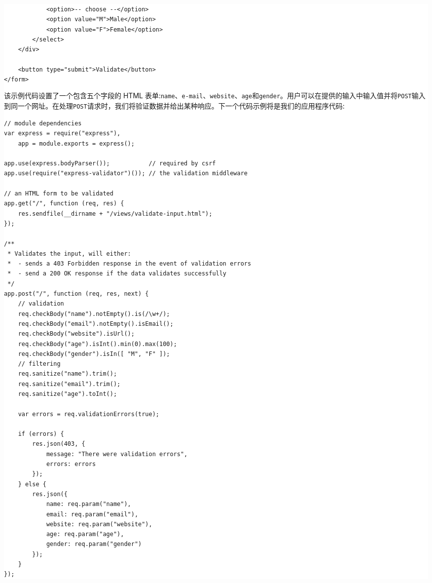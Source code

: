 ```
            <option>-- choose --</option>
            <option value="M">Male</option>
            <option value="F">Female</option>
        </select>
    </div>

    <button type="submit">Validate</button>
</form>
```

该示例代码设置了一个包含五个字段的 HTML 表单:`name`、`e-mail`、`website`、`age`和`gender`。用户可以在提供的输入中输入值并将`POST`输入到同一个网址。在处理`POST`请求时，我们将验证数据并给出某种响应。下一个代码示例将是我们的应用程序代码:

```
// module dependencies
var express = require("express"),
    app = module.exports = express();

app.use(express.bodyParser());           // required by csrf
app.use(require("express-validator")()); // the validation middleware

// an HTML form to be validated
app.get("/", function (req, res) {
    res.sendfile(__dirname + "/views/validate-input.html");
});

/**
 * Validates the input, will either:
 *  - sends a 403 Forbidden response in the event of validation errors
 *  - send a 200 OK response if the data validates successfully
 */
app.post("/", function (req, res, next) {
    // validation
    req.checkBody("name").notEmpty().is(/\w+/);
    req.checkBody("email").notEmpty().isEmail();
    req.checkBody("website").isUrl();
    req.checkBody("age").isInt().min(0).max(100);
    req.checkBody("gender").isIn([ "M", "F" ]);
    // filtering
    req.sanitize("name").trim();
    req.sanitize("email").trim();
    req.sanitize("age").toInt();

    var errors = req.validationErrors(true);

    if (errors) {
        res.json(403, {
            message: "There were validation errors",
            errors: errors
        });
    } else {
        res.json({
            name: req.param("name"),
            email: req.param("email"),
            website: req.param("website"),
            age: req.param("age"),
            gender: req.param("gender")
        });
    }
});
```
